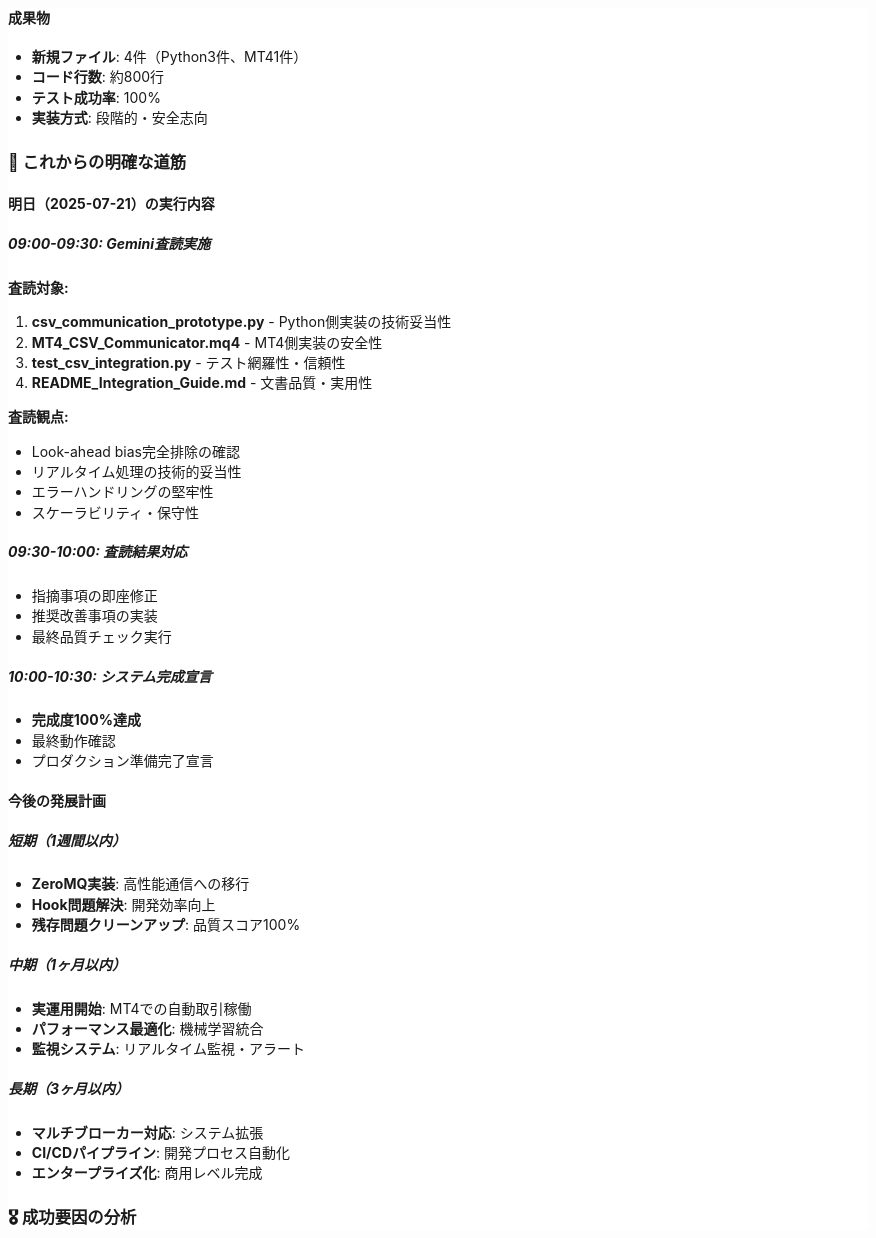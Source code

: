 #### **成果物**
- **新規ファイル**: 4件（Python3件、MT41件）
- **コード行数**: 約800行
- **テスト成功率**: 100%
- **実装方式**: 段階的・安全志向

### **🚀 これからの明確な道筋**

#### **明日（2025-07-21）の実行内容**

##### **09:00-09:30: Gemini査読実施**
**査読対象:**
1. **csv_communication_prototype.py** - Python側実装の技術妥当性
2. **MT4_CSV_Communicator.mq4** - MT4側実装の安全性
3. **test_csv_integration.py** - テスト網羅性・信頼性
4. **README_Integration_Guide.md** - 文書品質・実用性

**査読観点:**
- Look-ahead bias完全排除の確認
- リアルタイム処理の技術的妥当性
- エラーハンドリングの堅牢性
- スケーラビリティ・保守性

##### **09:30-10:00: 査読結果対応**
- 指摘事項の即座修正
- 推奨改善事項の実装
- 最終品質チェック実行

##### **10:00-10:30: システム完成宣言**
- **完成度100%達成**
- 最終動作確認
- プロダクション準備完了宣言

#### **今後の発展計画**

##### **短期（1週間以内）**
- **ZeroMQ実装**: 高性能通信への移行
- **Hook問題解決**: 開発効率向上
- **残存問題クリーンアップ**: 品質スコア100%

##### **中期（1ヶ月以内）**
- **実運用開始**: MT4での自動取引稼働
- **パフォーマンス最適化**: 機械学習統合
- **監視システム**: リアルタイム監視・アラート

##### **長期（3ヶ月以内）**
- **マルチブローカー対応**: システム拡張
- **CI/CDパイプライン**: 開発プロセス自動化
- **エンタープライズ化**: 商用レベル完成

### **🎖️ 成功要因の分析**
